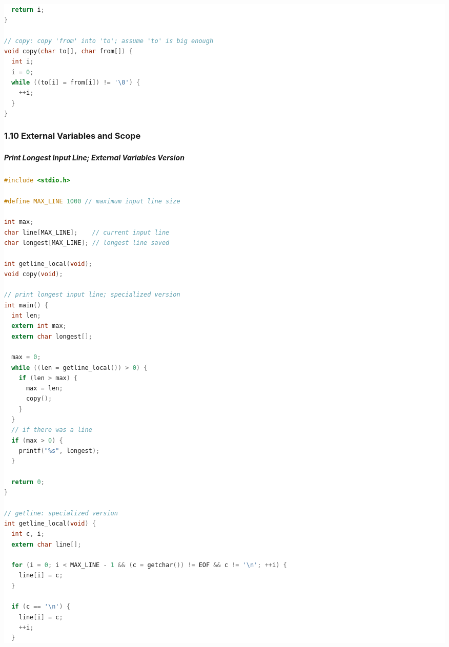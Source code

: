 ```c
  return i;
}

// copy: copy 'from' into 'to'; assume 'to' is big enough
void copy(char to[], char from[]) {
  int i;
  i = 0;
  while ((to[i] = from[i]) != '\0') {
    ++i;
  }
}
```

### 1.10 External Variables and Scope

##### Print Longest Input Line; External Variables Version

```c
#include <stdio.h>

#define MAX_LINE 1000 // maximum input line size

int max;
char line[MAX_LINE];    // current input line
char longest[MAX_LINE]; // longest line saved

int getline_local(void);
void copy(void);

// print longest input line; specialized version
int main() {
  int len;
  extern int max;
  extern char longest[];

  max = 0;
  while ((len = getline_local()) > 0) {
    if (len > max) {
      max = len;
      copy();
    }
  }
  // if there was a line
  if (max > 0) {
    printf("%s", longest);
  }

  return 0;
}

// getline: specialized version
int getline_local(void) {
  int c, i;
  extern char line[];

  for (i = 0; i < MAX_LINE - 1 && (c = getchar()) != EOF && c != '\n'; ++i) {
    line[i] = c;
  }

  if (c == '\n') {
    line[i] = c;
    ++i;
  }
```